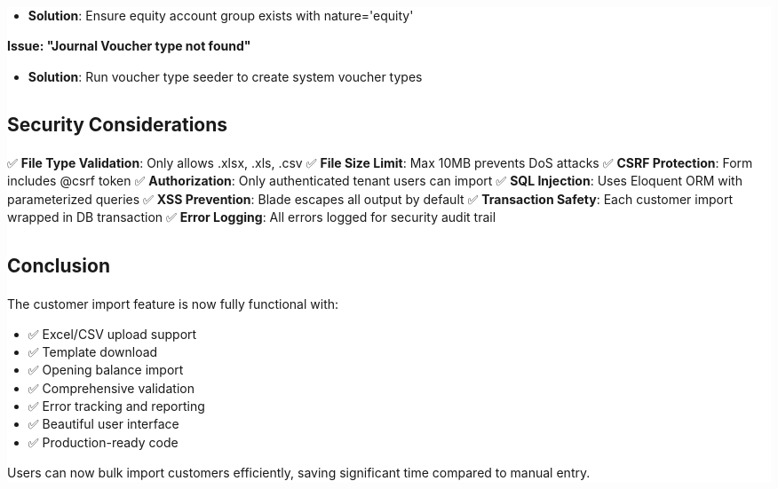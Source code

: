 -   **Solution**: Ensure equity account group exists with nature='equity'

**Issue: "Journal Voucher type not found"**

-   **Solution**: Run voucher type seeder to create system voucher types

## Security Considerations

✅ **File Type Validation**: Only allows .xlsx, .xls, .csv
✅ **File Size Limit**: Max 10MB prevents DoS attacks
✅ **CSRF Protection**: Form includes @csrf token
✅ **Authorization**: Only authenticated tenant users can import
✅ **SQL Injection**: Uses Eloquent ORM with parameterized queries
✅ **XSS Prevention**: Blade escapes all output by default
✅ **Transaction Safety**: Each customer import wrapped in DB transaction
✅ **Error Logging**: All errors logged for security audit trail

## Conclusion

The customer import feature is now fully functional with:

-   ✅ Excel/CSV upload support
-   ✅ Template download
-   ✅ Opening balance import
-   ✅ Comprehensive validation
-   ✅ Error tracking and reporting
-   ✅ Beautiful user interface
-   ✅ Production-ready code

Users can now bulk import customers efficiently, saving significant time compared to manual entry.
